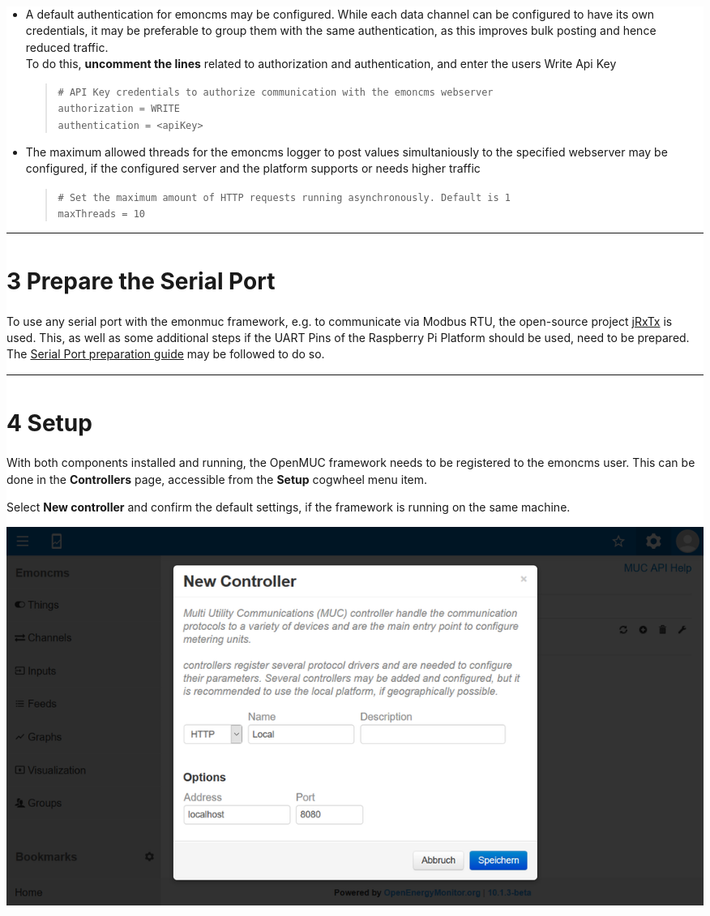 - A default authentication for emoncms may be configured. While each data channel can be configured to have its own credentials, it may be preferable to group them with the same authentication, as this improves bulk posting and hence reduced traffic.  
To do this, **uncomment the lines** related to authorization and authentication, and enter the users Write Api Key  
   >     # API Key credentials to authorize communication with the emoncms webserver
   >     authorization = WRITE
   >     authentication = <apiKey>

- The maximum allowed threads for the emoncms logger to post values simultaniously to the specified webserver may be configured, if the configured server and the platform supports or needs higher traffic  
   >     # Set the maximum amount of HTTP requests running asynchronously. Default is 1
   >     maxThreads = 10


---------------

# 3 Prepare the Serial Port

To use any serial port with the emonmuc framework, e.g. to communicate via Modbus RTU, the open-source project [jRxTx](https://github.com/openmuc/jrxtx) is used. This, as well as some additional steps if the UART Pins of the Raspberry Pi Platform should be used, need to be prepared.  
The [Serial Port preparation guide](LinuxSerialPort.md) may be followed to do so.


---------------

# 4 Setup

With both components installed and running, the OpenMUC framework needs to be registered to the emoncms user. This can be done in the **Controllers** page, accessible from the **Setup** cogwheel menu item.

Select **New controller** and confirm the default settings, if the framework is running on the same machine.

<img src="img/emonmuc-ctrl.png" style="width:800;">
